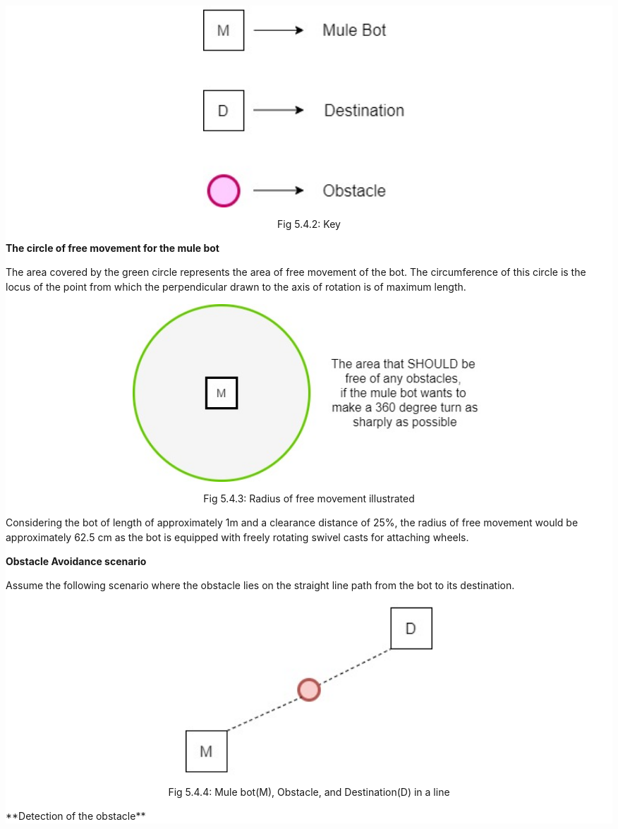 <p align="center">
    <img align = "center" width = 300 src=Digital_Diagrams\Fig_5.4.2.jpg alt="3D diagram">
    <figcaption align="center">Fig 5.4.2: Key</figcaption>
</p>


**The circle of free movement for the mule bot**

The area covered by the green circle represents the area of free movement of the bot. The circumference of this circle is the locus of the point from which the perpendicular drawn to the axis of rotation is of maximum length. 

<p align="center">
    <img align = "center" width = 500 src=Digital_Diagrams\Fig_5.4.3.jpg alt="3D diagram">
    <figcaption align="center">Fig 5.4.3: Radius of free movement illustrated</figcaption>
</p>


Considering the bot of length of approximately 1m and a clearance distance of 25%, the radius of free movement would be approximately 62.5 cm as the bot is equipped with freely rotating swivel casts for attaching wheels.

**Obstacle Avoidance scenario**

Assume the following scenario where the obstacle lies on the straight line path from the bot to its destination.

<p align="center">
    <img align = "center" width = 350 src=Digital_Diagrams\Fig_5.4.4.jpg alt="3D diagram">
    <figcaption align="center">Fig 5.4.4: Mule bot(M), Obstacle, and Destination(D) in a line</figcaption>
</p>
**Detection of the obstacle**

